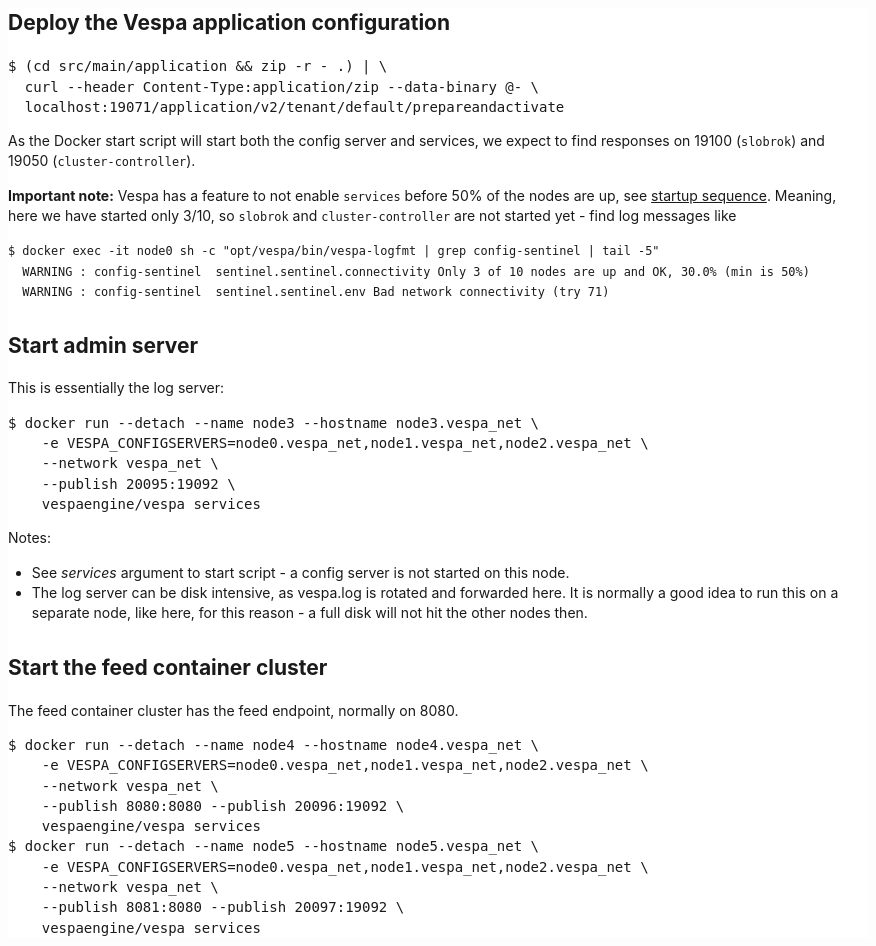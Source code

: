 

## Deploy the Vespa application configuration

<pre data-test="exec" data-test-assert-contains="prepared and activated.">
$ (cd src/main/application && zip -r - .) | \
  curl --header Content-Type:application/zip --data-binary @- \
  localhost:19071/application/v2/tenant/default/prepareandactivate
</pre>

As the Docker start script will start both the config server and services,
we expect to find responses on 19100 (`slobrok`) and 19050 (`cluster-controller`).

**Important note:** Vespa has a feature to not enable `services` before 50% of the nodes are up,
see [startup sequence](https://docs.vespa.ai/en/config-sentinel.html#cluster-startup).
Meaning, here we have started only 3/10, so `slobrok` and `cluster-controller` are not started yet -
find log messages like

    $ docker exec -it node0 sh -c "opt/vespa/bin/vespa-logfmt | grep config-sentinel | tail -5"
      WARNING : config-sentinel  sentinel.sentinel.connectivity Only 3 of 10 nodes are up and OK, 30.0% (min is 50%)
      WARNING : config-sentinel  sentinel.sentinel.env Bad network connectivity (try 71)



## Start admin server
This is essentially the log server:
<pre data-test="exec">
$ docker run --detach --name node3 --hostname node3.vespa_net \
    -e VESPA_CONFIGSERVERS=node0.vespa_net,node1.vespa_net,node2.vespa_net \
    --network vespa_net \
    --publish 20095:19092 \
    vespaengine/vespa services
</pre>

Notes:
* See  _services_ argument to start script - a config server is not started on this node.
* The log server can be disk intensive, as vespa.log is rotated and forwarded here.
  It is normally a good idea to run this on a separate node, like here, for this reason -
  a full disk will not hit the other nodes then. 



## Start the feed container cluster
The feed container cluster has the feed endpoint, normally on 8080.
<pre data-test="exec">
$ docker run --detach --name node4 --hostname node4.vespa_net \
    -e VESPA_CONFIGSERVERS=node0.vespa_net,node1.vespa_net,node2.vespa_net \
    --network vespa_net \
    --publish 8080:8080 --publish 20096:19092 \
    vespaengine/vespa services
$ docker run --detach --name node5 --hostname node5.vespa_net \
    -e VESPA_CONFIGSERVERS=node0.vespa_net,node1.vespa_net,node2.vespa_net \
    --network vespa_net \
    --publish 8081:8080 --publish 20097:19092 \
    vespaengine/vespa services
</pre>
